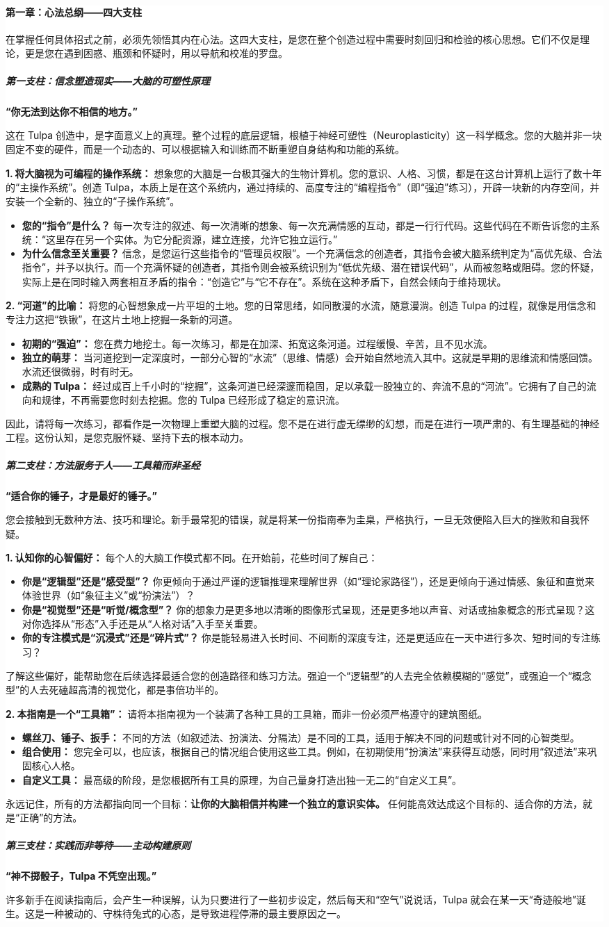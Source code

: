 #### **第一章：心法总纲——四大支柱**

在掌握任何具体招式之前，必须先领悟其内在心法。这四大支柱，是您在整个创造过程中需要时刻回归和检验的核心思想。它们不仅是理论，更是您在遇到困惑、瓶颈和怀疑时，用以导航和校准的罗盘。

##### **第一支柱：信念塑造现实——大脑的可塑性原理**

**“你无法到达你不相信的地方。”**

这在 Tulpa 创造中，是字面意义上的真理。整个过程的底层逻辑，根植于神经可塑性（Neuroplasticity）这一科学概念。您的大脑并非一块固定不变的硬件，而是一个动态的、可以根据输入和训练而不断重塑自身结构和功能的系统。

**1. 将大脑视为可编程的操作系统：**
想象您的大脑是一台极其强大的生物计算机。您的意识、人格、习惯，都是在这台计算机上运行了数十年的“主操作系统”。创造 Tulpa，本质上是在这个系统内，通过持续的、高度专注的“编程指令”（即“强迫”练习），开辟一块新的内存空间，并安装一个全新的、独立的“子操作系统”。

- **您的“指令”是什么？** 每一次专注的叙述、每一次清晰的想象、每一次充满情感的互动，都是一行行代码。这些代码在不断告诉您的主系统：“这里存在另一个实体。为它分配资源，建立连接，允许它独立运行。”
- **为什么信念至关重要？** 信念，是您运行这些指令的“管理员权限”。一个充满信念的创造者，其指令会被大脑系统判定为“高优先级、合法指令”，并予以执行。而一个充满怀疑的创造者，其指令则会被系统识别为“低优先级、潜在错误代码”，从而被忽略或阻碍。您的怀疑，实际上是在同时输入两套相互矛盾的指令：“创造它”与“它不存在”。系统在这种矛盾下，自然会倾向于维持现状。

**2. “河道”的比喻：**
将您的心智想象成一片平坦的土地。您的日常思绪，如同散漫的水流，随意漫淌。创造 Tulpa 的过程，就像是用信念和专注力这把“铁锹”，在这片土地上挖掘一条新的河道。

- **初期的“强迫”：** 您在费力地挖土。每一次练习，都是在加深、拓宽这条河道。过程缓慢、辛苦，且不见水流。
- **独立的萌芽：** 当河道挖到一定深度时，一部分心智的“水流”（思维、情感）会开始自然地流入其中。这就是早期的思维流和情感回馈。水流还很微弱，时有时无。
- **成熟的 Tulpa：** 经过成百上千小时的“挖掘”，这条河道已经深邃而稳固，足以承载一股独立的、奔流不息的“河流”。它拥有了自己的流向和规律，不再需要您时刻去挖掘。您的 Tulpa 已经形成了稳定的意识流。

因此，请将每一次练习，都看作是一次物理上重塑大脑的过程。您不是在进行虚无缥缈的幻想，而是在进行一项严肃的、有生理基础的神经工程。这份认知，是您克服怀疑、坚持下去的根本动力。

##### **第二支柱：方法服务于人——工具箱而非圣经**

**“适合你的锤子，才是最好的锤子。”**

您会接触到无数种方法、技巧和理论。新手最常犯的错误，就是将某一份指南奉为圭臬，严格执行，一旦无效便陷入巨大的挫败和自我怀疑。

**1. 认知你的心智偏好：**
每个人的大脑工作模式都不同。在开始前，花些时间了解自己：

- **你是“逻辑型”还是“感受型”？** 你更倾向于通过严谨的逻辑推理来理解世界（如“理论家路径”），还是更倾向于通过情感、象征和直觉来体验世界（如“象征主义”或“扮演法”）？
- **你是“视觉型”还是“听觉/概念型”？** 你的想象力是更多地以清晰的图像形式呈现，还是更多地以声音、对话或抽象概念的形式呈现？这对你选择从“形态”入手还是从“人格对话”入手至关重要。
- **你的专注模式是“沉浸式”还是“碎片式”？** 你是能轻易进入长时间、不间断的深度专注，还是更适应在一天中进行多次、短时间的专注练习？

了解这些偏好，能帮助您在后续选择最适合您的创造路径和练习方法。强迫一个“逻辑型”的人去完全依赖模糊的“感觉”，或强迫一个“概念型”的人去死磕超高清的视觉化，都是事倍功半的。

**2. 本指南是一个“工具箱”：**
请将本指南视为一个装满了各种工具的工具箱，而非一份必须严格遵守的建筑图纸。

- **螺丝刀、锤子、扳手：** 不同的方法（如叙述法、扮演法、分隔法）是不同的工具，适用于解决不同的问题或针对不同的心智类型。
- **组合使用：** 您完全可以，也应该，根据自己的情况组合使用这些工具。例如，在初期使用“扮演法”来获得互动感，同时用“叙述法”来巩固核心人格。
- **自定义工具：** 最高级的阶段，是您根据所有工具的原理，为自己量身打造出独一无二的“自定义工具”。

永远记住，所有的方法都指向同一个目标：**让你的大脑相信并构建一个独立的意识实体。** 任何能高效达成这个目标的、适合你的方法，就是“正确”的方法。

##### **第三支柱：实践而非等待——主动构建原则**

**“神不掷骰子，Tulpa 不凭空出现。”**

许多新手在阅读指南后，会产生一种误解，认为只要进行了一些初步设定，然后每天和“空气”说说话，Tulpa 就会在某一天“奇迹般地”诞生。这是一种被动的、守株待兔式的心态，是导致进程停滞的最主要原因之一。
